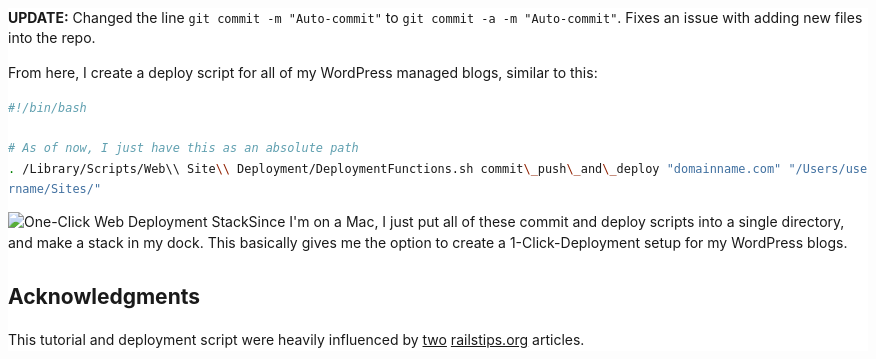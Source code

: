 **UPDATE:** Changed the line `git commit -m "Auto-commit"` to
`git commit -a -m "Auto-commit"`. Fixes an issue with adding new files into the
repo.

From here, I create a deploy script for all of my WordPress managed blogs,
similar to this:

```bash
#!/bin/bash

# As of now, I just have this as an absolute path
. /Library/Scripts/Web\\ Site\\ Deployment/DeploymentFunctions.sh commit\_push\_and\_deploy "domainname.com" "/Users/username/Sites/"
```

![One-Click Web Deployment Stack](http://assets.brandonmartinez.com/brandonmartinez/2009/08/DeploymentStackSS.jpg 'One-Click Web Deployment Stack')Since
I'm on a Mac, I just put all of these commit and deploy scripts into a single
directory, and make a stack in my dock. This basically gives me the option to
create a 1-Click-Deployment setup for my WordPress blogs.

## Acknowledgments

This tutorial and deployment script were heavily influenced by
[two](http://railstips.org/2008/11/24/gitn-your-shared-host-on "Git'n Your Shared Host On")
[railstips.org](http://railstips.org/2008/12/14/deploying-rails-on-dreamhost-with-passenger 'Deploying Rails on Dreamhost with Passenger')
articles.
